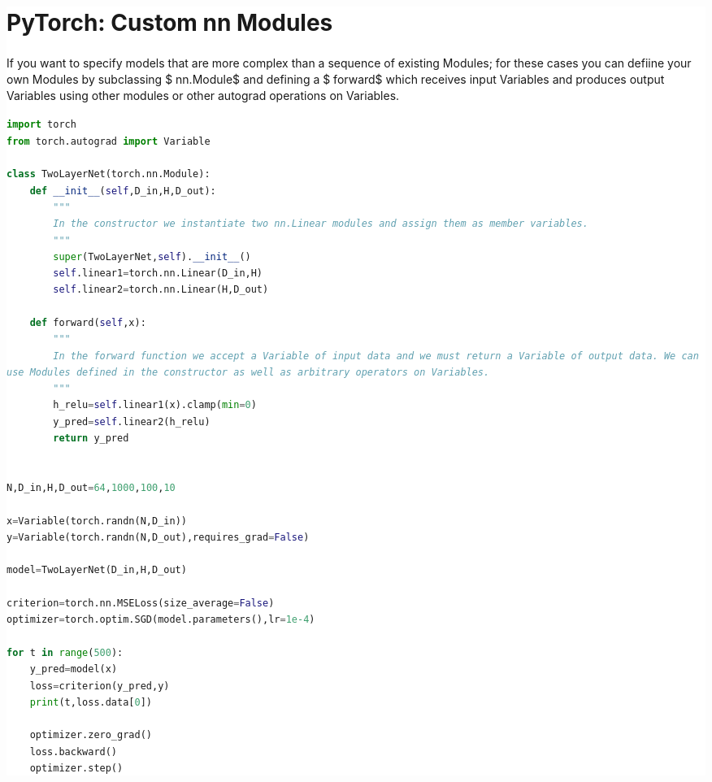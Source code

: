 # PyTorch: Custom nn Modules

If you want to specify models that are more complex than a sequence of existing Modules; for these cases you can defiine your own Modules by subclassing $ nn.Module$ and defining a $ forward$ which receives input Variables and produces output Variables using other modules or other autograd operations on Variables.

```python
import torch 
from torch.autograd import Variable

class TwoLayerNet(torch.nn.Module):
    def __init__(self,D_in,H,D_out):
        """
        In the constructor we instantiate two nn.Linear modules and assign them as member variables.
        """
        super(TwoLayerNet,self).__init__()
        self.linear1=torch.nn.Linear(D_in,H)
        self.linear2=torch.nn.Linear(H,D_out)

    def forward(self,x):
        """
        In the forward function we accept a Variable of input data and we must return a Variable of output data. We can use Modules defined in the constructor as well as arbitrary operators on Variables.
        """
        h_relu=self.linear1(x).clamp(min=0)
        y_pred=self.linear2(h_relu)
        return y_pred


N,D_in,H,D_out=64,1000,100,10

x=Variable(torch.randn(N,D_in))
y=Variable(torch.randn(N,D_out),requires_grad=False)

model=TwoLayerNet(D_in,H,D_out)

criterion=torch.nn.MSELoss(size_average=False)
optimizer=torch.optim.SGD(model.parameters(),lr=1e-4)

for t in range(500):
    y_pred=model(x)
    loss=criterion(y_pred,y)
    print(t,loss.data[0])

    optimizer.zero_grad()
    loss.backward()
    optimizer.step()


```
